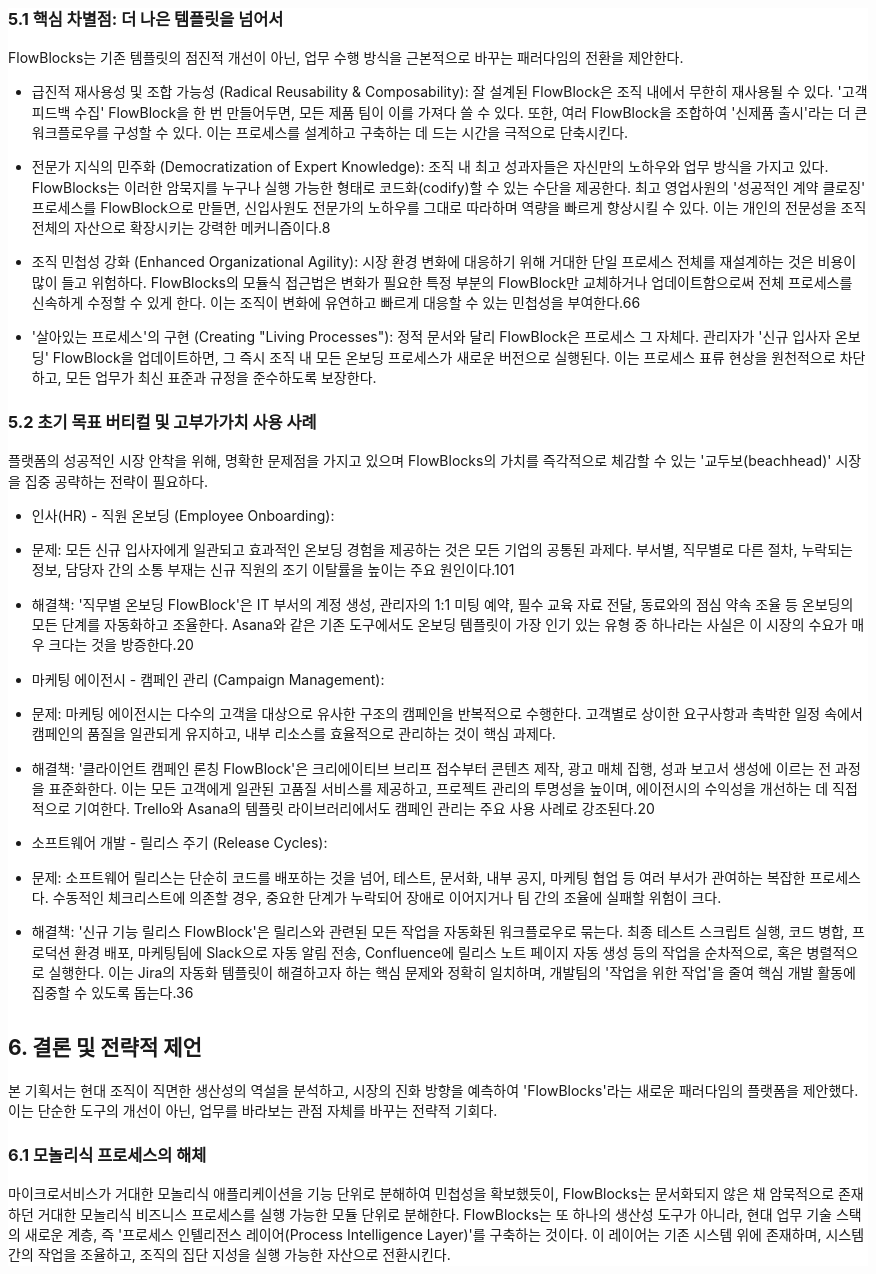 ### 5.1 핵심 차별점: 더 나은 템플릿을 넘어서

FlowBlocks는 기존 템플릿의 점진적 개선이 아닌, 업무 수행 방식을 근본적으로 바꾸는 패러다임의 전환을 제안한다.

- 급진적 재사용성 및 조합 가능성 (Radical Reusability & Composability): 잘 설계된 FlowBlock은 조직 내에서 무한히 재사용될 수 있다. '고객 피드백 수집' FlowBlock을 한 번 만들어두면, 모든 제품 팀이 이를 가져다 쓸 수 있다. 또한, 여러 FlowBlock을 조합하여 '신제품 출시'라는 더 큰 워크플로우를 구성할 수 있다. 이는 프로세스를 설계하고 구축하는 데 드는 시간을 극적으로 단축시킨다.
    
- 전문가 지식의 민주화 (Democratization of Expert Knowledge): 조직 내 최고 성과자들은 자신만의 노하우와 업무 방식을 가지고 있다. FlowBlocks는 이러한 암묵지를 누구나 실행 가능한 형태로 코드화(codify)할 수 있는 수단을 제공한다. 최고 영업사원의 '성공적인 계약 클로징' 프로세스를 FlowBlock으로 만들면, 신입사원도 전문가의 노하우를 그대로 따라하며 역량을 빠르게 향상시킬 수 있다. 이는 개인의 전문성을 조직 전체의 자산으로 확장시키는 강력한 메커니즘이다.8
    
- 조직 민첩성 강화 (Enhanced Organizational Agility): 시장 환경 변화에 대응하기 위해 거대한 단일 프로세스 전체를 재설계하는 것은 비용이 많이 들고 위험하다. FlowBlocks의 모듈식 접근법은 변화가 필요한 특정 부분의 FlowBlock만 교체하거나 업데이트함으로써 전체 프로세스를 신속하게 수정할 수 있게 한다. 이는 조직이 변화에 유연하고 빠르게 대응할 수 있는 민첩성을 부여한다.66
    
- '살아있는 프로세스'의 구현 (Creating "Living Processes"): 정적 문서와 달리 FlowBlock은 프로세스 그 자체다. 관리자가 '신규 입사자 온보딩' FlowBlock을 업데이트하면, 그 즉시 조직 내 모든 온보딩 프로세스가 새로운 버전으로 실행된다. 이는 프로세스 표류 현상을 원천적으로 차단하고, 모든 업무가 최신 표준과 규정을 준수하도록 보장한다.

### 5.2 초기 목표 버티컬 및 고부가가치 사용 사례

플랫폼의 성공적인 시장 안착을 위해, 명확한 문제점을 가지고 있으며 FlowBlocks의 가치를 즉각적으로 체감할 수 있는 '교두보(beachhead)' 시장을 집중 공략하는 전략이 필요하다.

- 인사(HR) - 직원 온보딩 (Employee Onboarding):
- 문제: 모든 신규 입사자에게 일관되고 효과적인 온보딩 경험을 제공하는 것은 모든 기업의 공통된 과제다. 부서별, 직무별로 다른 절차, 누락되는 정보, 담당자 간의 소통 부재는 신규 직원의 조기 이탈률을 높이는 주요 원인이다.101
- 해결책: '직무별 온보딩 FlowBlock'은 IT 부서의 계정 생성, 관리자의 1:1 미팅 예약, 필수 교육 자료 전달, 동료와의 점심 약속 조율 등 온보딩의 모든 단계를 자동화하고 조율한다. Asana와 같은 기존 도구에서도 온보딩 템플릿이 가장 인기 있는 유형 중 하나라는 사실은 이 시장의 수요가 매우 크다는 것을 방증한다.20
- 마케팅 에이전시 - 캠페인 관리 (Campaign Management):
- 문제: 마케팅 에이전시는 다수의 고객을 대상으로 유사한 구조의 캠페인을 반복적으로 수행한다. 고객별로 상이한 요구사항과 촉박한 일정 속에서 캠페인의 품질을 일관되게 유지하고, 내부 리소스를 효율적으로 관리하는 것이 핵심 과제다.
- 해결책: '클라이언트 캠페인 론칭 FlowBlock'은 크리에이티브 브리프 접수부터 콘텐츠 제작, 광고 매체 집행, 성과 보고서 생성에 이르는 전 과정을 표준화한다. 이는 모든 고객에게 일관된 고품질 서비스를 제공하고, 프로젝트 관리의 투명성을 높이며, 에이전시의 수익성을 개선하는 데 직접적으로 기여한다. Trello와 Asana의 템플릿 라이브러리에서도 캠페인 관리는 주요 사용 사례로 강조된다.20

- 소프트웨어 개발 - 릴리스 주기 (Release Cycles):
- 문제: 소프트웨어 릴리스는 단순히 코드를 배포하는 것을 넘어, 테스트, 문서화, 내부 공지, 마케팅 협업 등 여러 부서가 관여하는 복잡한 프로세스다. 수동적인 체크리스트에 의존할 경우, 중요한 단계가 누락되어 장애로 이어지거나 팀 간의 조율에 실패할 위험이 크다.
- 해결책: '신규 기능 릴리스 FlowBlock'은 릴리스와 관련된 모든 작업을 자동화된 워크플로우로 묶는다. 최종 테스트 스크립트 실행, 코드 병합, 프로덕션 환경 배포, 마케팅팀에 Slack으로 자동 알림 전송, Confluence에 릴리스 노트 페이지 자동 생성 등의 작업을 순차적으로, 혹은 병렬적으로 실행한다. 이는 Jira의 자동화 템플릿이 해결하고자 하는 핵심 문제와 정확히 일치하며, 개발팀의 '작업을 위한 작업'을 줄여 핵심 개발 활동에 집중할 수 있도록 돕는다.36

## 6. 결론 및 전략적 제언

본 기획서는 현대 조직이 직면한 생산성의 역설을 분석하고, 시장의 진화 방향을 예측하여 'FlowBlocks'라는 새로운 패러다임의 플랫폼을 제안했다. 이는 단순한 도구의 개선이 아닌, 업무를 바라보는 관점 자체를 바꾸는 전략적 기회다.

### 6.1 모놀리식 프로세스의 해체


마이크로서비스가 거대한 모놀리식 애플리케이션을 기능 단위로 분해하여 민첩성을 확보했듯이, FlowBlocks는 문서화되지 않은 채 암묵적으로 존재하던 거대한 모놀리식 비즈니스 프로세스를 실행 가능한 모듈 단위로 분해한다. FlowBlocks는 또 하나의 생산성 도구가 아니라, 현대 업무 기술 스택의 새로운 계층, 즉 '프로세스 인텔리전스 레이어(Process Intelligence Layer)'를 구축하는 것이다. 이 레이어는 기존 시스템 위에 존재하며, 시스템 간의 작업을 조율하고, 조직의 집단 지성을 실행 가능한 자산으로 전환시킨다.
